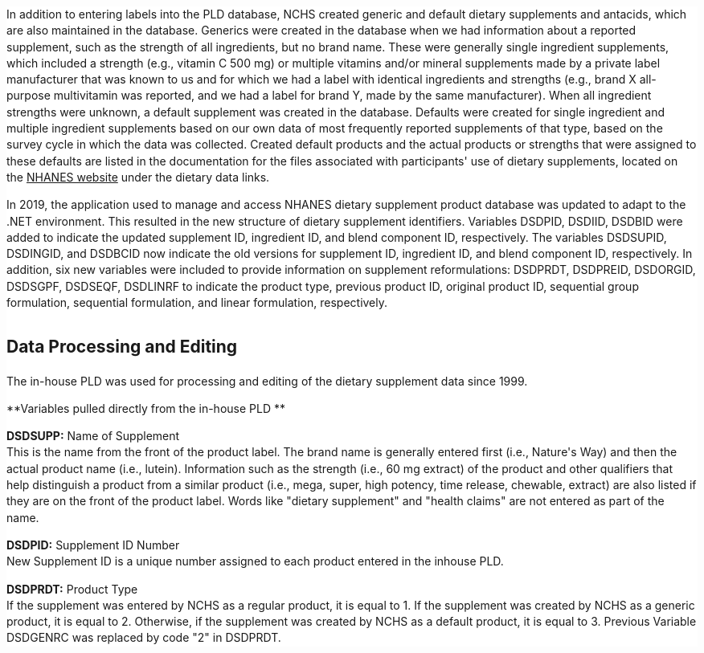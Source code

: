 In addition to entering labels into the PLD database, NCHS created generic and
default dietary supplements and antacids, which are also maintained in the
database. Generics were created in the database when we had information about
a reported supplement, such as the strength of all ingredients, but no brand
name. These were generally single ingredient supplements, which included a
strength (e.g., vitamin C 500 mg) or multiple vitamins and/or mineral
supplements made by a private label manufacturer that was known to us and for
which we had a label with identical ingredients and strengths (e.g., brand X
all-purpose multivitamin was reported, and we had a label for brand Y, made by
the same manufacturer). When all ingredient strengths were unknown, a default
supplement was created in the database. Defaults were created for single
ingredient and multiple ingredient supplements based on our own data of most
frequently reported supplements of that type, based on the survey cycle in
which the data was collected. Created default products and the actual products
or strengths that were assigned to these defaults are listed in the
documentation for the files associated with participants' use of dietary
supplements, located on the [NHANES
website](https://www.cdc.gov/nchs/nhanes/index.htm) under the dietary data
links.

In 2019, the application used to manage and access NHANES dietary supplement
product database was updated to adapt to the .NET environment. This resulted
in the new structure of dietary supplement identifiers. Variables DSDPID,
DSDIID, DSDBID were added to indicate the updated supplement ID, ingredient
ID, and blend component ID, respectively. The variables DSDSUPID, DSDINGID,
and DSDBCID now indicate the old versions for supplement ID, ingredient ID,
and blend component ID, respectively. In addition, six new variables were
included to provide information on supplement reformulations: DSDPRDT,
DSDPREID, DSDORGID, DSDSGPF, DSDSEQF, DSDLINRF to indicate the product type,
previous product ID, original product ID, sequential group formulation,
sequential formulation, and linear formulation, respectively.

## Data Processing and Editing

The in-house PLD was used for processing and editing of the dietary supplement
data since 1999.

**Variables pulled directly from the  in-house PLD **

**DSDSUPP:** Name of Supplement  
This is the name from the front of the product label. The brand name is
generally entered first (i.e., Nature's Way) and then the actual product name
(i.e., lutein). Information such as the strength (i.e., 60 mg extract) of the
product and other qualifiers that help distinguish a product from a similar
product (i.e., mega, super, high potency, time release, chewable, extract) are
also listed if they are on the front of the product label. Words like "dietary
supplement" and "health claims" are not entered as part of the name.

**DSDPID:** Supplement ID Number  
New Supplement ID is a unique number assigned to each product entered in the
inhouse PLD.

**DSDPRDT:** Product Type  
If the supplement was entered by NCHS as a regular product, it is equal to 1.
If the supplement was created by NCHS as a generic product, it is equal to 2.
Otherwise, if the supplement was created by NCHS as a default product, it is
equal to 3. Previous Variable DSDGENRC was replaced by code "2" in DSDPRDT.
